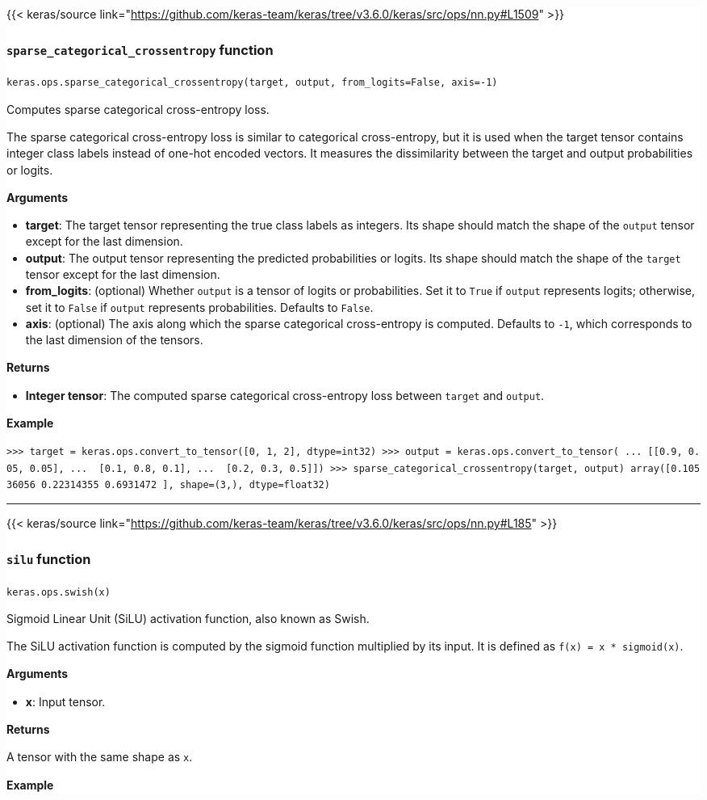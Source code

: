 {{< keras/source link="https://github.com/keras-team/keras/tree/v3.6.0/keras/src/ops/nn.py#L1509" >}}

### `sparse_categorical_crossentropy` function

`keras.ops.sparse_categorical_crossentropy(target, output, from_logits=False, axis=-1)`

Computes sparse categorical cross-entropy loss.

The sparse categorical cross-entropy loss is similar to categorical cross-entropy, but it is used when the target tensor contains integer class labels instead of one-hot encoded vectors. It measures the dissimilarity between the target and output probabilities or logits.

**Arguments**

- **target**: The target tensor representing the true class labels as integers. Its shape should match the shape of the `output` tensor except for the last dimension.
- **output**: The output tensor representing the predicted probabilities or logits. Its shape should match the shape of the `target` tensor except for the last dimension.
- **from_logits**: (optional) Whether `output` is a tensor of logits or probabilities. Set it to `True` if `output` represents logits; otherwise, set it to `False` if `output` represents probabilities. Defaults to `False`.
- **axis**: (optional) The axis along which the sparse categorical cross-entropy is computed. Defaults to `-1`, which corresponds to the last dimension of the tensors.

**Returns**

- **Integer tensor**: The computed sparse categorical cross-entropy loss between `target` and `output`.

**Example**

`>>> target = keras.ops.convert_to_tensor([0, 1, 2], dtype=int32) >>> output = keras.ops.convert_to_tensor( ... [[0.9, 0.05, 0.05], ...  [0.1, 0.8, 0.1], ...  [0.2, 0.3, 0.5]]) >>> sparse_categorical_crossentropy(target, output) array([0.10536056 0.22314355 0.6931472 ], shape=(3,), dtype=float32)`

---

{{< keras/source link="https://github.com/keras-team/keras/tree/v3.6.0/keras/src/ops/nn.py#L185" >}}

### `silu` function

`keras.ops.swish(x)`

Sigmoid Linear Unit (SiLU) activation function, also known as Swish.

The SiLU activation function is computed by the sigmoid function multiplied by its input. It is defined as `f(x) = x * sigmoid(x)`.

**Arguments**

- **x**: Input tensor.

**Returns**

A tensor with the same shape as `x`.

**Example**
